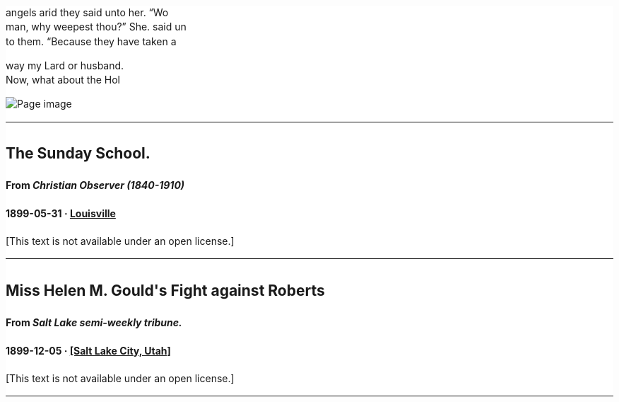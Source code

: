   
angels arid they said unto her. “Wo­  
man, why weepest thou?” She. said un­  
to them. “Because they have taken a­  
  
way my Lard or husband.  
Now, what about the Hol
</td><td style="width: 50%; max-height: 75%; margin: auto; display: block;">
<img alt="Page image" src="https://newspapers.digitalnc.org/images/iiif/batch_ncu_RuralV1_ver01%2Fdata%2F1898030401%2F0299.jp2/pct:23.472730776642898,62.75681733283526,16.23145114665639,3.365085294483875/!600,600/0/default.jpg"/>
</td>
</tr></table>

---

## The Sunday School.

#### From _Christian Observer (1840-1910)_

#### 1899-05-31 &middot; [Louisville](http://dbpedia.org/resource/Louisville%2C_Kentucky)

[This text is not available under an open license.]

---

## Miss Helen M. Gould's Fight against Roberts

#### From _Salt Lake semi-weekly tribune._

#### 1899-12-05 &middot; [[Salt Lake City, Utah]](http://dbpedia.org/resource/Salt_Lake_City)

[This text is not available under an open license.]

---

